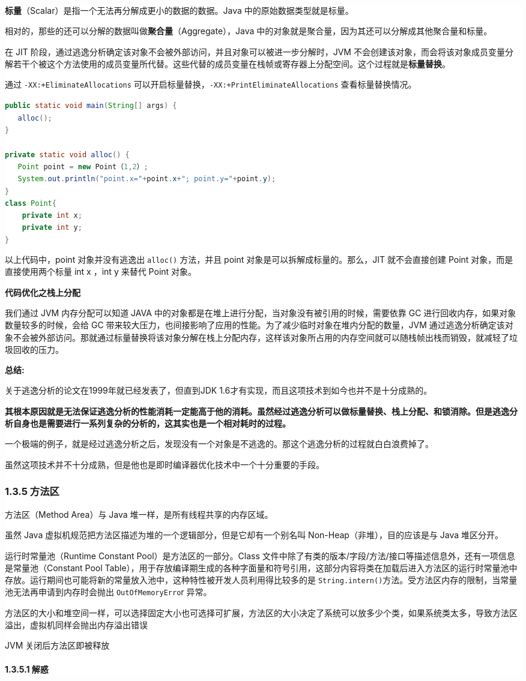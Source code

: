 **标量**（Scalar）是指一个无法再分解成更小的数据的数据。Java 中的原始数据类型就是标量。

相对的，那些的还可以分解的数据叫做**聚合量**（Aggregate），Java 中的对象就是聚合量，因为其还可以分解成其他聚合量和标量。

在 JIT 阶段，通过逃逸分析确定该对象不会被外部访问，并且对象可以被进一步分解时，JVM 不会创建该对象，而会将该对象成员变量分解若干个被这个方法使用的成员变量所代替。这些代替的成员变量在栈帧或寄存器上分配空间。这个过程就是**标量替换**。

通过 `-XX:+EliminateAllocations` 可以开启标量替换，`-XX:+PrintEliminateAllocations` 查看标量替换情况。

```java
public static void main(String[] args) {
   alloc();
}

private static void alloc() {
   Point point = new Point（1,2）;
   System.out.println("point.x="+point.x+"; point.y="+point.y);
}
class Point{
    private int x;
    private int y;
}
```

以上代码中，point 对象并没有逃逸出 `alloc()` 方法，并且 point 对象是可以拆解成标量的。那么，JIT 就不会直接创建 Point 对象，而是直接使用两个标量 int x ，int y 来替代 Point 对象。

**代码优化之栈上分配**

我们通过 JVM 内存分配可以知道 JAVA 中的对象都是在堆上进行分配，当对象没有被引用的时候，需要依靠 GC 进行回收内存，如果对象数量较多的时候，会给 GC 带来较大压力，也间接影响了应用的性能。为了减少临时对象在堆内分配的数量，JVM 通过逃逸分析确定该对象不会被外部访问。那就通过标量替换将该对象分解在栈上分配内存，这样该对象所占用的内存空间就可以随栈帧出栈而销毁，就减轻了垃圾回收的压力。

**总结:**

关于逃逸分析的论文在1999年就已经发表了，但直到JDK 1.6才有实现，而且这项技术到如今也并不是十分成熟的。

**其根本原因就是无法保证逃逸分析的性能消耗一定能高于他的消耗。虽然经过逃逸分析可以做标量替换、栈上分配、和锁消除。但是逃逸分析自身也是需要进行一系列复杂的分析的，这其实也是一个相对耗时的过程。**

一个极端的例子，就是经过逃逸分析之后，发现没有一个对象是不逃逸的。那这个逃逸分析的过程就白白浪费掉了。

虽然这项技术并不十分成熟，但是他也是即时编译器优化技术中一个十分重要的手段。

### 1.3.5 方法区

方法区（Method Area）与 Java 堆一样，是所有线程共享的内存区域。

虽然 Java 虚拟机规范把方法区描述为堆的一个逻辑部分，但是它却有一个别名叫 Non-Heap（非堆），目的应该是与 Java 堆区分开。

运行时常量池（Runtime Constant Pool）是方法区的一部分。Class 文件中除了有类的版本/字段/方法/接口等描述信息外，还有一项信息是常量池（Constant Pool Table），用于存放编译期生成的各种字面量和符号引用，这部分内容将类在加载后进入方法区的运行时常量池中存放。运行期间也可能将新的常量放入池中，这种特性被开发人员利用得比较多的是 `String.intern()`方法。受方法区内存的限制，当常量池无法再申请到内存时会抛出 `OutOfMemoryErro`r 异常。

方法区的大小和堆空间一样，可以选择固定大小也可选择可扩展，方法区的大小决定了系统可以放多少个类，如果系统类太多，导致方法区溢出，虚拟机同样会抛出内存溢出错误

JVM 关闭后方法区即被释放

#### 1.3.5.1 解惑
